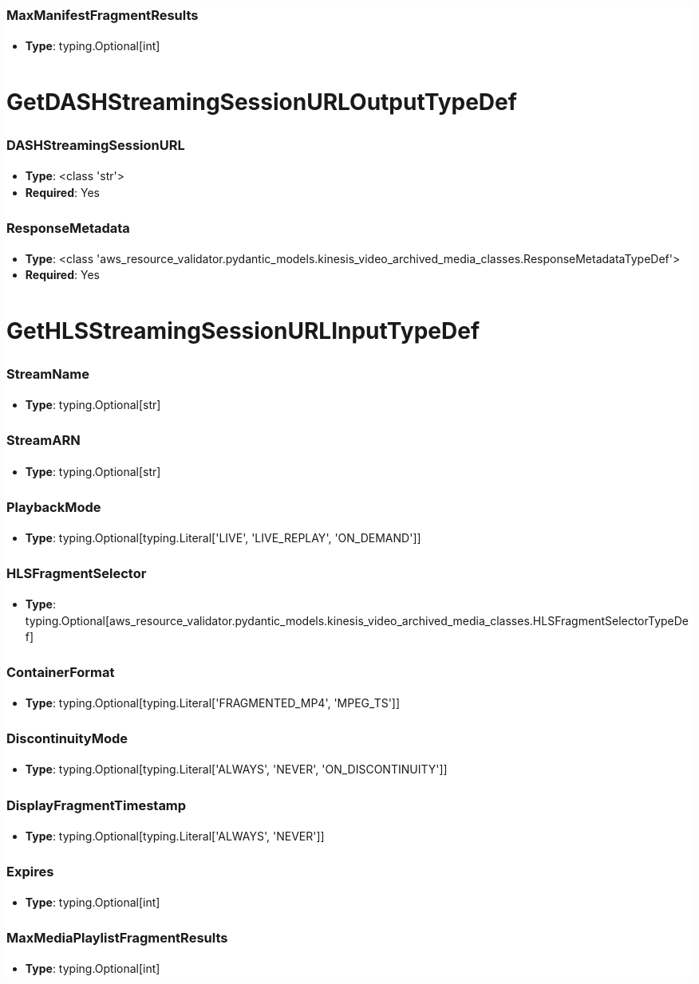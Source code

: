 ### MaxManifestFragmentResults
- **Type**: typing.Optional[int]


# GetDASHStreamingSessionURLOutputTypeDef

### DASHStreamingSessionURL
- **Type**: <class 'str'>
- **Required**: Yes

### ResponseMetadata
- **Type**: <class 'aws_resource_validator.pydantic_models.kinesis_video_archived_media_classes.ResponseMetadataTypeDef'>
- **Required**: Yes


# GetHLSStreamingSessionURLInputTypeDef

### StreamName
- **Type**: typing.Optional[str]

### StreamARN
- **Type**: typing.Optional[str]

### PlaybackMode
- **Type**: typing.Optional[typing.Literal['LIVE', 'LIVE_REPLAY', 'ON_DEMAND']]

### HLSFragmentSelector
- **Type**: typing.Optional[aws_resource_validator.pydantic_models.kinesis_video_archived_media_classes.HLSFragmentSelectorTypeDef]

### ContainerFormat
- **Type**: typing.Optional[typing.Literal['FRAGMENTED_MP4', 'MPEG_TS']]

### DiscontinuityMode
- **Type**: typing.Optional[typing.Literal['ALWAYS', 'NEVER', 'ON_DISCONTINUITY']]

### DisplayFragmentTimestamp
- **Type**: typing.Optional[typing.Literal['ALWAYS', 'NEVER']]

### Expires
- **Type**: typing.Optional[int]

### MaxMediaPlaylistFragmentResults
- **Type**: typing.Optional[int]

